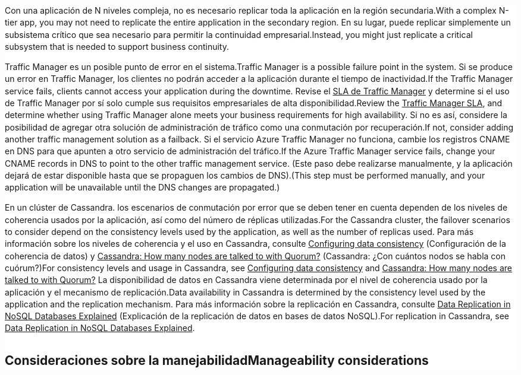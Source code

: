<span data-ttu-id="82338-208">Con una aplicación de N niveles compleja, no es necesario replicar toda la aplicación en la región secundaria.</span><span class="sxs-lookup"><span data-stu-id="82338-208">With a complex N-tier app, you may not need to replicate the entire application in the secondary region.</span></span> <span data-ttu-id="82338-209">En su lugar, puede replicar simplemente un subsistema crítico que sea necesario para permitir la continuidad empresarial.</span><span class="sxs-lookup"><span data-stu-id="82338-209">Instead, you might just replicate a critical subsystem that is needed to support business continuity.</span></span>

<span data-ttu-id="82338-210">Traffic Manager es un posible punto de error en el sistema.</span><span class="sxs-lookup"><span data-stu-id="82338-210">Traffic Manager is a possible failure point in the system.</span></span> <span data-ttu-id="82338-211">Si se produce un error en Traffic Manager, los clientes no podrán acceder a la aplicación durante el tiempo de inactividad.</span><span class="sxs-lookup"><span data-stu-id="82338-211">If the Traffic Manager service fails, clients cannot access your application during the downtime.</span></span> <span data-ttu-id="82338-212">Revise el [SLA de Traffic Manager][tm-sla] y determine si el uso de Traffic Manager por sí solo cumple sus requisitos empresariales de alta disponibilidad.</span><span class="sxs-lookup"><span data-stu-id="82338-212">Review the [Traffic Manager SLA][tm-sla], and determine whether using Traffic Manager alone meets your business requirements for high availability.</span></span> <span data-ttu-id="82338-213">Si no es así, considere la posibilidad de agregar otra solución de administración de tráfico como una conmutación por recuperación.</span><span class="sxs-lookup"><span data-stu-id="82338-213">If not, consider adding another traffic management solution as a failback.</span></span> <span data-ttu-id="82338-214">Si el servicio Azure Traffic Manager no funciona, cambie los registros CNAME en DNS para que apunten a otro servicio de administración del tráfico.</span><span class="sxs-lookup"><span data-stu-id="82338-214">If the Azure Traffic Manager service fails, change your CNAME records in DNS to point to the other traffic management service.</span></span> <span data-ttu-id="82338-215">(Este paso debe realizarse manualmente, y la aplicación dejará de estar disponible hasta que se propaguen los cambios de DNS).</span><span class="sxs-lookup"><span data-stu-id="82338-215">(This step must be performed manually, and your application will be unavailable until the DNS changes are propagated.)</span></span>

<span data-ttu-id="82338-216">En un clúster de Cassandra. los escenarios de conmutación por error que se deben tener en cuenta dependen de los niveles de coherencia usados por la aplicación, así como del número de réplicas utilizadas.</span><span class="sxs-lookup"><span data-stu-id="82338-216">For the Cassandra cluster, the failover scenarios to consider depend on the consistency levels used by the application, as well as the number of replicas used.</span></span> <span data-ttu-id="82338-217">Para más información sobre los niveles de coherencia y el uso en Cassandra, consulte [Configuring data consistency][cassandra-consistency] (Configuración de la coherencia de datos) y [Cassandra: How many nodes are talked to with Quorum?][cassandra-consistency-usage] (Cassandra: ¿Con cuántos nodos se habla con cuórum?)</span><span class="sxs-lookup"><span data-stu-id="82338-217">For consistency levels and usage in Cassandra, see [Configuring data consistency][cassandra-consistency] and [Cassandra: How many nodes are talked to with Quorum?][cassandra-consistency-usage]</span></span> <span data-ttu-id="82338-218">La disponibilidad de datos en Cassandra viene determinada por el nivel de coherencia usado por la aplicación y el mecanismo de replicación.</span><span class="sxs-lookup"><span data-stu-id="82338-218">Data availability in Cassandra is determined by the consistency level used by the application and the replication mechanism.</span></span> <span data-ttu-id="82338-219">Para más información sobre la replicación en Cassandra, consulte [Data Replication in NoSQL Databases Explained][cassandra-replication] (Explicación de la replicación de datos en bases de datos NoSQL).</span><span class="sxs-lookup"><span data-stu-id="82338-219">For replication in Cassandra, see [Data Replication in NoSQL Databases Explained][cassandra-replication].</span></span>

## <a name="manageability-considerations"></a><span data-ttu-id="82338-220">Consideraciones sobre la manejabilidad</span><span class="sxs-lookup"><span data-stu-id="82338-220">Manageability considerations</span></span>


[hybrid-vpn]: ../hybrid-networking/vpn.md
[azure-dns]: /azure/dns/dns-overview
[cassandra-in-azure]: https://academy.datastax.com/resources/deployment-guide-azure
[cassandra-consistency]: http://docs.datastax.com/en/cassandra/2.0/cassandra/dml/dml_config_consistency_c.html
[cassandra-replication]: http://www.planetcassandra.org/data-replication-in-nosql-databases-explained/
[cassandra-consistency-usage]: https://medium.com/@foundev/cassandra-how-many-nodes-are-talked-to-with-quorum-also-should-i-use-it-98074e75d7d5#.b4pb4alb2
[cassandra-ports]: https://docs.datastax.com/en/datastax_enterprise/5.0/datastax_enterprise/sec/configFirewallPorts.html
[datastax]: https://www.datastax.com/products/datastax-enterprise
[health-endpoint-monitoring-pattern]: https://msdn.microsoft.com/library/dn589789.aspx
[install-azure-cli]: /azure/xplat-cli-install
[regional-pairs]: /azure/best-practices-availability-paired-regions
[resource groups]: /azure/azure-resource-manager/resource-group-overview
[resource-group-links]: /azure/resource-group-link-resources
[services-by-region]: https://azure.microsoft.com/regions/#services
[ssl-client-node]: http://docs.datastax.com/en/cassandra/2.0/cassandra/security/secureSSLClientToNode_t.html
[ssl-node-node]: http://docs.datastax.com/en/cassandra/2.0/cassandra/security/secureSSLNodeToNode_t.html
[tablediff]: https://msdn.microsoft.com/library/ms162843.aspx
[tm-configure-failover]: /azure/traffic-manager/traffic-manager-configure-failover-routing-method
[tm-monitoring]: /azure/traffic-manager/traffic-manager-monitoring
[tm-routing]: /azure/traffic-manager/traffic-manager-routing-methods
[tm-sla]: https://azure.microsoft.com/support/legal/sla/traffic-manager/v1_0/
[traffic-manager]: https://azure.microsoft.com/services/traffic-manager/
[visio-download]: https://archcenter.blob.core.windows.net/cdn/vm-reference-architectures.vsdx
[wsfc]: https://msdn.microsoft.com/library/hh270278.aspx
[0]: ./images/multi-region-application-diagram.png "Arquitectura de red de alta disponibilidad para aplicaciones de N niveles en Azure"